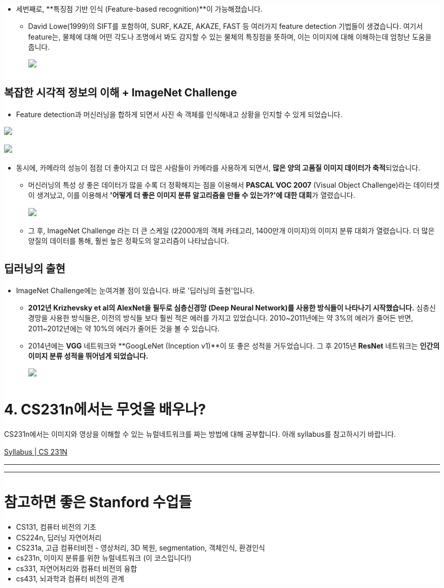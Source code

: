 - 세번째로, **특징점 기반 인식 (Feature-based recognition)**이 가능해졌습니다.
    - David Lowe(1999)의 SIFT를 포함하여, SURF, KAZE, AKAZE, FAST 등 여러가지 feature detection 기법들이 생겼습니다. 여기서 feature는, 물체에 대해 어떤 각도나 조명에서 봐도 감지할 수 있는 물체의 특징점을 뜻하며, 이는 이미지에 대해 이해하는데 엄청난 도움을 줍니다.

        ![](https://github.com/ai-robotics-kr/CS231n_study/blob/master/images/lecture1/Untitled-75c7ff52-cec6-4a67-9930-d5b3c8562071.png?raw=true)

## 복잡한 시각적 정보의 이해 + ImageNet Challenge

- Feature detection과 머신러닝을 합하게 되면서 사진 속 객체를 인식해내고 상황을 인지할 수 있게 되었습니다.

![](https://github.com/ai-robotics-kr/CS231n_study/blob/master/images/lecture1/Untitled-82d737b5-50c2-4ec8-a3be-a8762ac52926.png?raw=true)

![](https://github.com/ai-robotics-kr/CS231n_study/blob/master/images/lecture1/Untitled-d30da74c-bff9-4ff4-8ef6-f564ea60e25f.png?raw=true)

- 동시에, 카메라의 성능이 점점 더 좋아지고 더 많은 사람들이 카메라를 사용하게 되면서, **많은 양의 고품질 이미지 데이터가 축적**되었습니다.
    - 머신러닝의 특성 상 좋은 데이터가 많을 수록 더 정확해지는 점을 이용해서 **PASCAL VOC 2007** (Visual Object Challenge)라는 데이터셋이 생겨났고, 이를 이용해서 **'어떻게 더 좋은 이미지 분류 알고리즘을 만들 수 있는가?'에 대한 대회**가 열렸습니다.

        ![](https://github.com/ai-robotics-kr/CS231n_study/blob/master/images/lecture1/Untitled-711d8c57-9155-4bbc-ad7b-c2b7b413cf9d.png?raw=true)

    - 그 후, ImageNet Challenge 라는 더 큰 스케일 (22000개의 객체 카테고리, 1400만개 이미지)의 이미지 분류 대회가 열렸습니다. 더 많은 양질의 데이터를 통해, 훨씬 높은 정확도의 알고리즘이 나타났습니다.

## 딥러닝의 출현

- ImageNet Challenge에는 눈여겨볼 점이 있습니다. 바로 '딥러닝의 출현'입니다.
    - **2012년 Krizhevsky et al의 AlexNet을 필두로 심층신경망 (Deep Neural Network)를 사용한 방식들이 나타나기 시작했습니다.** 심층신경망을 사용한 방식들은, 이전의 방식들 보다 훨씬 적은 에러를 가지고 있었습니다. 2010~2011년에는 약 3%의 에러가 줄어든 반면, 2011~2012년에는 약 10%의 에러가 줄어든 것을 볼 수 있습니다.
    - 2014년에는 **VGG** 네트워크와 **GoogLeNet (Inception v1)**이 또 좋은 성적을 거두었습니다. 그 후 2015년 **ResNet** 네트워크는 **인간의 이미지 분류 성적을 뛰어넘게 되었습니다.**

        ![](https://github.com/ai-robotics-kr/CS231n_study/blob/master/images/lecture1/Untitled-5bde7a40-733f-4666-9af8-6616c94ce48a.png?raw=true)

# 4. CS231n에서는 무엇을 배우나?

CS231n에서는 이미지와 영상을 이해할 수 있는 뉴럴네트워크를 짜는 방법에 대해 공부합니다.  아래 syllabus를 참고하시기 바랍니다.

[Syllabus | CS 231N](http://cs231n.stanford.edu/syllabus.html)

---

---

# 참고하면 좋은 Stanford 수업들

- CS131, 컴퓨터 비전의 기초
- CS224n, 딥러닝 자연어처리
- CS231a, 고급 컴퓨터비전 - 영상처리, 3D 복원, segmentation, 객체인식, 환경인식
- cs231n, 이미지 분류를 위한 뉴럴네트워크 (이 코스입니다!)
- cs331, 자연어처리와 컴퓨터 비전의 융합
- cs431, 뇌과학과 컴퓨터 비전의 관계
